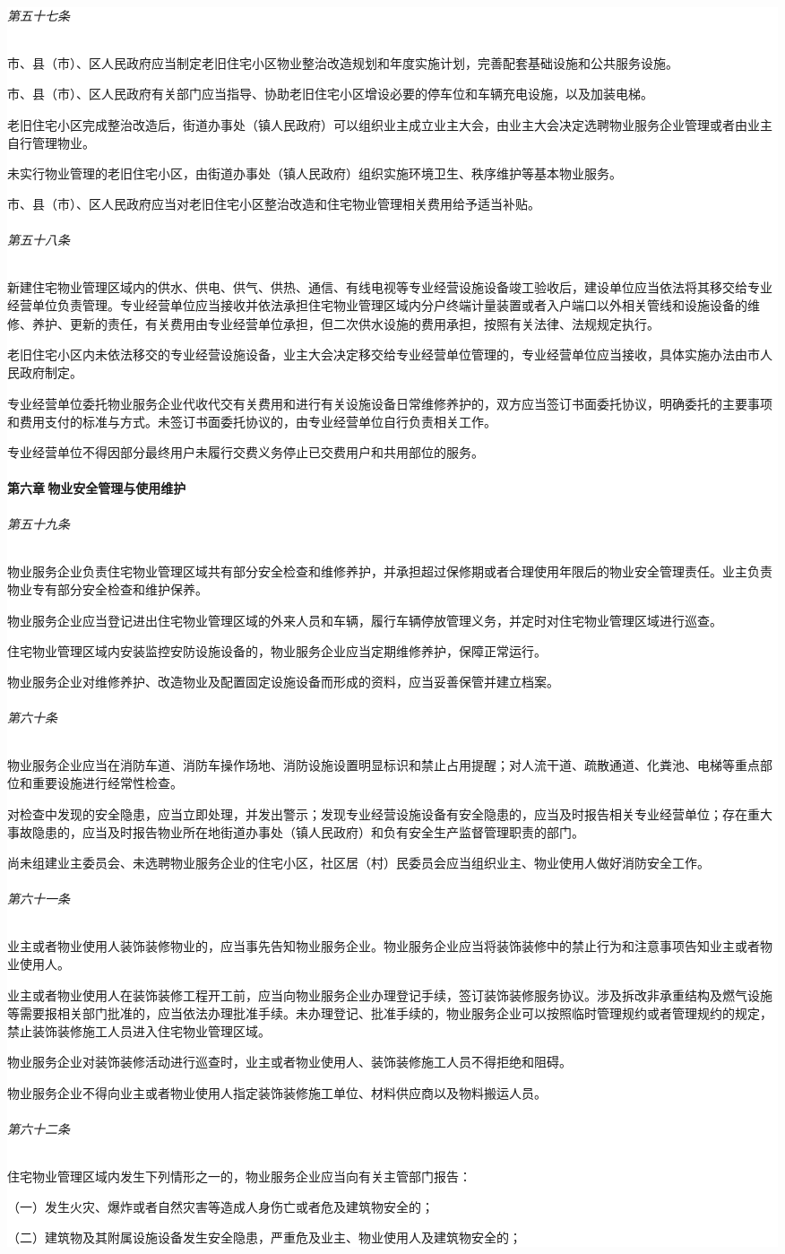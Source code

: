 ###### 第五十七条

市、县（市）、区人民政府应当制定老旧住宅小区物业整治改造规划和年度实施计划，完善配套基础设施和公共服务设施。

市、县（市）、区人民政府有关部门应当指导、协助老旧住宅小区增设必要的停车位和车辆充电设施，以及加装电梯。

老旧住宅小区完成整治改造后，街道办事处（镇人民政府）可以组织业主成立业主大会，由业主大会决定选聘物业服务企业管理或者由业主自行管理物业。

未实行物业管理的老旧住宅小区，由街道办事处（镇人民政府）组织实施环境卫生、秩序维护等基本物业服务。

市、县（市）、区人民政府应当对老旧住宅小区整治改造和住宅物业管理相关费用给予适当补贴。

###### 第五十八条

新建住宅物业管理区域内的供水、供电、供气、供热、通信、有线电视等专业经营设施设备竣工验收后，建设单位应当依法将其移交给专业经营单位负责管理。专业经营单位应当接收并依法承担住宅物业管理区域内分户终端计量装置或者入户端口以外相关管线和设施设备的维修、养护、更新的责任，有关费用由专业经营单位承担，但二次供水设施的费用承担，按照有关法律、法规规定执行。

老旧住宅小区内未依法移交的专业经营设施设备，业主大会决定移交给专业经营单位管理的，专业经营单位应当接收，具体实施办法由市人民政府制定。

专业经营单位委托物业服务企业代收代交有关费用和进行有关设施设备日常维修养护的，双方应当签订书面委托协议，明确委托的主要事项和费用支付的标准与方式。未签订书面委托协议的，由专业经营单位自行负责相关工作。

专业经营单位不得因部分最终用户未履行交费义务停止已交费用户和共用部位的服务。

#### 第六章 物业安全管理与使用维护

###### 第五十九条

物业服务企业负责住宅物业管理区域共有部分安全检查和维修养护，并承担超过保修期或者合理使用年限后的物业安全管理责任。业主负责物业专有部分安全检查和维护保养。

物业服务企业应当登记进出住宅物业管理区域的外来人员和车辆，履行车辆停放管理义务，并定时对住宅物业管理区域进行巡查。

住宅物业管理区域内安装监控安防设施设备的，物业服务企业应当定期维修养护，保障正常运行。

物业服务企业对维修养护、改造物业及配置固定设施设备而形成的资料，应当妥善保管并建立档案。

###### 第六十条

物业服务企业应当在消防车道、消防车操作场地、消防设施设置明显标识和禁止占用提醒；对人流干道、疏散通道、化粪池、电梯等重点部位和重要设施进行经常性检查。

对检查中发现的安全隐患，应当立即处理，并发出警示；发现专业经营设施设备有安全隐患的，应当及时报告相关专业经营单位；存在重大事故隐患的，应当及时报告物业所在地街道办事处（镇人民政府）和负有安全生产监督管理职责的部门。

尚未组建业主委员会、未选聘物业服务企业的住宅小区，社区居（村）民委员会应当组织业主、物业使用人做好消防安全工作。

###### 第六十一条

业主或者物业使用人装饰装修物业的，应当事先告知物业服务企业。物业服务企业应当将装饰装修中的禁止行为和注意事项告知业主或者物业使用人。

业主或者物业使用人在装饰装修工程开工前，应当向物业服务企业办理登记手续，签订装饰装修服务协议。涉及拆改非承重结构及燃气设施等需要报相关部门批准的，应当依法办理批准手续。未办理登记、批准手续的，物业服务企业可以按照临时管理规约或者管理规约的规定，禁止装饰装修施工人员进入住宅物业管理区域。

物业服务企业对装饰装修活动进行巡查时，业主或者物业使用人、装饰装修施工人员不得拒绝和阻碍。

物业服务企业不得向业主或者物业使用人指定装饰装修施工单位、材料供应商以及物料搬运人员。

###### 第六十二条

住宅物业管理区域内发生下列情形之一的，物业服务企业应当向有关主管部门报告：

（一）发生火灾、爆炸或者自然灾害等造成人身伤亡或者危及建筑物安全的；

（二）建筑物及其附属设施设备发生安全隐患，严重危及业主、物业使用人及建筑物安全的；
